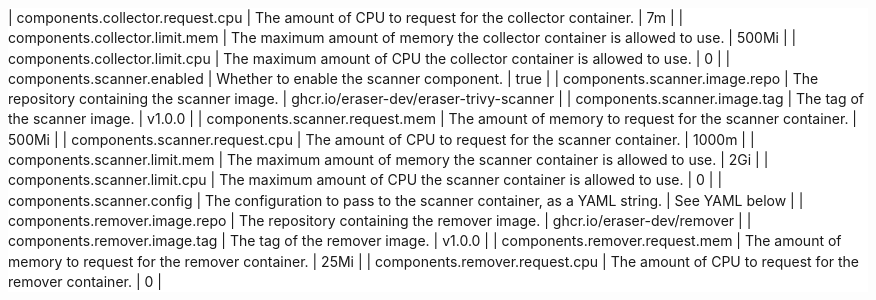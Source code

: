 | components.collector.request.cpu | The amount of CPU to request for the collector container. | 7m |
| components.collector.limit.mem | The maximum amount of memory the collector container is allowed to use. | 500Mi |
| components.collector.limit.cpu | The maximum amount of CPU the collector container is allowed to use. | 0 |
| components.scanner.enabled | Whether to enable the scanner component. | true |
| components.scanner.image.repo | The repository containing the scanner image. | ghcr.io/eraser-dev/eraser-trivy-scanner |
| components.scanner.image.tag | The tag of the scanner image. | v1.0.0 |
| components.scanner.request.mem | The amount of memory to request for the scanner container. | 500Mi |
| components.scanner.request.cpu | The amount of CPU to request for the scanner container. | 1000m |
| components.scanner.limit.mem | The maximum amount of memory the scanner container is allowed to use. | 2Gi |
| components.scanner.limit.cpu | The maximum amount of CPU the scanner container is allowed to use. | 0 |
| components.scanner.config | The configuration to pass to the scanner container, as a YAML string. | See YAML below |
| components.remover.image.repo | The repository containing the remover image. | ghcr.io/eraser-dev/remover |
| components.remover.image.tag | The tag of the remover image. | v1.0.0 |
| components.remover.request.mem | The amount of memory to request for the remover container. | 25Mi |
| components.remover.request.cpu | The amount of CPU to request for the remover container. | 0 |

